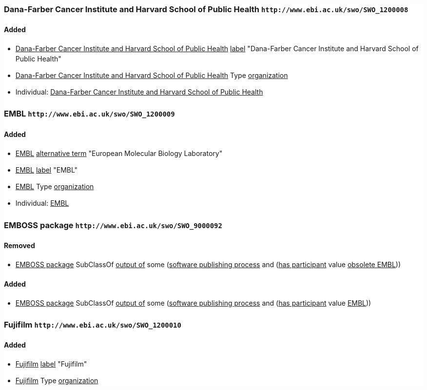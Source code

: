 ### Dana-Farber Cancer Institute and Harvard School of Public Health `http://www.ebi.ac.uk/swo/SWO_1200008`

#### Added
- [Dana-Farber Cancer Institute and Harvard School of Public Health](http://www.ebi.ac.uk/swo/SWO_1200008) [label](http://www.w3.org/2000/01/rdf-schema#label) "Dana-Farber Cancer Institute and Harvard School of Public Health" 

- [Dana-Farber Cancer Institute and Harvard School of Public Health](http://www.ebi.ac.uk/swo/SWO_1200008) Type [organization](http://purl.obolibrary.org/obo/OBI_0000245) 

- Individual: [Dana-Farber Cancer Institute and Harvard School of Public Health](http://www.ebi.ac.uk/swo/SWO_1200008) 


### EMBL `http://www.ebi.ac.uk/swo/SWO_1200009`

#### Added
- [EMBL](http://www.ebi.ac.uk/swo/SWO_1200009) [alternative term](http://purl.obolibrary.org/obo/IAO_0000118) "European Molecular Biology Laboratory" 

- [EMBL](http://www.ebi.ac.uk/swo/SWO_1200009) [label](http://www.w3.org/2000/01/rdf-schema#label) "EMBL" 

- [EMBL](http://www.ebi.ac.uk/swo/SWO_1200009) Type [organization](http://purl.obolibrary.org/obo/OBI_0000245) 

- Individual: [EMBL](http://www.ebi.ac.uk/swo/SWO_1200009) 


### EMBOSS package `http://www.ebi.ac.uk/swo/SWO_9000092`
#### Removed
- [EMBOSS package](http://www.ebi.ac.uk/swo/SWO_9000092) SubClassOf [output of](http://purl.obolibrary.org/obo/RO_0002353) some 
([software publishing process](http://www.ebi.ac.uk/swo/organization/SWO_9000055) and ([has participant](http://purl.obolibrary.org/obo/RO_0000057) value [obsolete EMBL](http://www.ebi.ac.uk/efo/swo/SWO_0000136))) 

#### Added
- [EMBOSS package](http://www.ebi.ac.uk/swo/SWO_9000092) SubClassOf [output of](http://purl.obolibrary.org/obo/RO_0002353) some 
([software publishing process](http://www.ebi.ac.uk/swo/organization/SWO_9000055) and ([has participant](http://purl.obolibrary.org/obo/RO_0000057) value [EMBL](http://www.ebi.ac.uk/swo/SWO_1200009))) 


### Fujifilm `http://www.ebi.ac.uk/swo/SWO_1200010`

#### Added
- [Fujifilm](http://www.ebi.ac.uk/swo/SWO_1200010) [label](http://www.w3.org/2000/01/rdf-schema#label) "Fujifilm" 

- [Fujifilm](http://www.ebi.ac.uk/swo/SWO_1200010) Type [organization](http://purl.obolibrary.org/obo/OBI_0000245) 
